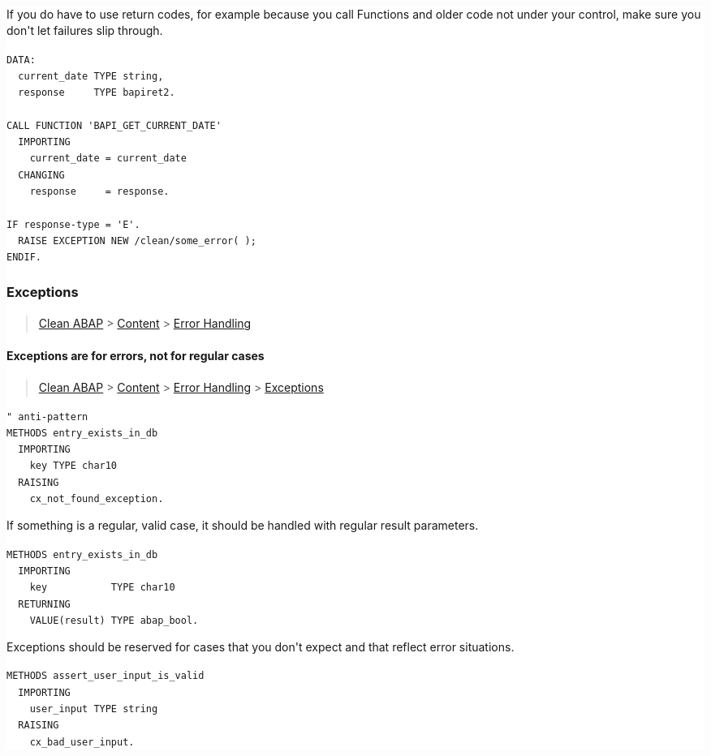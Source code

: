 If you do have to use return codes, for example because you call Functions and older code not under your control, make sure you don't let failures slip through.

```ABAP
DATA:
  current_date TYPE string,
  response     TYPE bapiret2.

CALL FUNCTION 'BAPI_GET_CURRENT_DATE'
  IMPORTING
    current_date = current_date
  CHANGING
    response     = response.

IF response-type = 'E'.
  RAISE EXCEPTION NEW /clean/some_error( );
ENDIF.
```

### Exceptions

> [Clean ABAP](#clean-abap) > [Content](#content) > [Error Handling](#error-handling)

#### Exceptions are for errors, not for regular cases

> [Clean ABAP](#clean-abap) > [Content](#content) > [Error Handling](#error-handling) > [Exceptions](#exceptions)

```ABAP
" anti-pattern
METHODS entry_exists_in_db
  IMPORTING
    key TYPE char10
  RAISING
    cx_not_found_exception.
```

If something is a regular, valid case, it should be handled with regular result parameters.

```ABAP
METHODS entry_exists_in_db
  IMPORTING
    key           TYPE char10
  RETURNING
    VALUE(result) TYPE abap_bool.
```

Exceptions should be reserved for cases that you don't expect and that reflect error situations.

```ABAP
METHODS assert_user_input_is_valid
  IMPORTING
    user_input TYPE string
  RAISING
    cx_bad_user_input.
```
